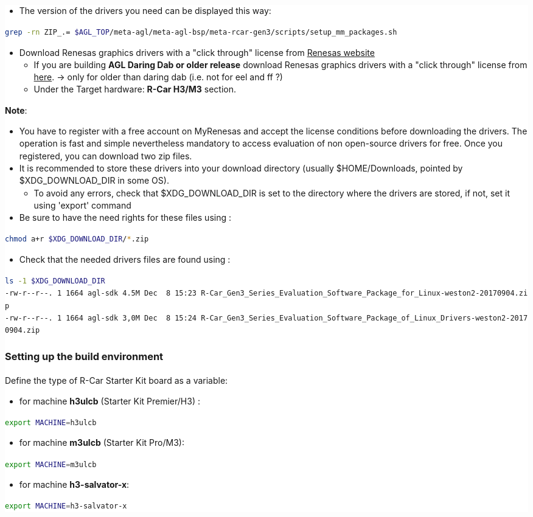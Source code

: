 * The version of the drivers you need can be displayed this way:

```bash
grep -rn ZIP_.= $AGL_TOP/meta-agl/meta-agl-bsp/meta-rcar-gen3/scripts/setup_mm_packages.sh
```

* Download Renesas graphics drivers with a "click through" license from [Renesas website][rcar Linux Drivers 2]
  * If you are building **AGL Daring Dab or older release** download Renesas graphics drivers with a "click through" license from [here][rcar Linux Drivers].
    -> only for older than daring dab (i.e. not for eel and ff ?)
  * Under the Target hardware: **R-Car H3/M3** section.

**Note**:

* You have to register with a free account on MyRenesas and accept the license conditions before downloading the drivers.
 The operation is fast and simple nevertheless mandatory to access evaluation of non open-source drivers for free.
 Once you registered, you can download two zip files.
* It is recommended to store these drivers into your download directory (usually $HOME/Downloads, pointed by $XDG_DOWNLOAD_DIR in some OS).
  * To avoid any errors, check that $XDG_DOWNLOAD_DIR is set to the directory where the drivers are stored, if not, set it using 'export' command
* Be sure to have the need rights for these files using :
```bash
chmod a+r $XDG_DOWNLOAD_DIR/*.zip
```
* Check that the needed drivers files are found using :
```bash
ls -1 $XDG_DOWNLOAD_DIR
-rw-r--r--. 1 1664 agl-sdk 4.5M Dec  8 15:23 R-Car_Gen3_Series_Evaluation_Software_Package_for_Linux-weston2-20170904.zip
-rw-r--r--. 1 1664 agl-sdk 3,0M Dec  8 15:24 R-Car_Gen3_Series_Evaluation_Software_Package_of_Linux_Drivers-weston2-20170904.zip
```

### Setting up the build environment

Define the type of R-Car Starter Kit board as a variable:

* for machine **h3ulcb** (Starter Kit Premier/H3) :

```bash
export MACHINE=h3ulcb
```

* for machine **m3ulcb** (Starter Kit Pro/M3):

```bash
export MACHINE=m3ulcb
```

* for machine **h3-salvator-x**:

```bash
export MACHINE=h3-salvator-x
```


[R-car m3ulcb]: http://elinux.org/R-Car/Boards/M3SK
[R-car m3ulcb firmware update]: https://elinux.org/R-Car/Boards/M3SK#Flashing_firmware
[R-car h3ulcb]: http://elinux.org/R-Car/Boards/H3SK
[R-car h3ulcb firmware update]: https://elinux.org/R-Car/Boards/H3SK#Flashing_firmware
[R-car salvator-x]: https://elinux.org/R-Car/Boards/Salvator-X
[R-car loader update]: http://elinux.org/R-Car/Boards/Kingfisher#How_to_update_of_Sample_Loader_and_MiniMonitor
[R-car Kingfisher]: https://elinux.org/R-Car/Boards/Kingfisher
[R-car yocto]: http://elinux.org/R-Car/Boards/Yocto-Gen3
[rcar Linux Drivers]: https://www.renesas.com/solutions/automotive/rcar-download/rcar-demoboard.html
[rcar Linux Drivers 2]: https://www.renesas.com/en-us/solutions/automotive/rcar-download/rcar-demoboard-2.html
[Iot.bzh AGL-Kickstart-on-Renesas-Porter-Board]: http://docs.automotivelinux.org/docs/devguides/en/dev/reference/iotbzh2016/sdk/AGL-Kickstart-on-Renesas-Porter-board.pdf
[Iot.bzh AGL-Devkit-Image-and-SDK-for-Porter]: http://docs.automotivelinux.org/docs/devguides/en/dev/reference/iotbzh2016/sdk/AGL-Devkit-Image-and-SDK-for-porter.pdf
[Iot.bzh AGL-Devkit-Build-your-1st-AGL-Application]: http://docs.automotivelinux.org/docs/devguides/en/dev/reference/iotbzh2016/sdk/AGL-Devkit-Build-your-1st-AGL-Application.pdf
[Iot.bzh AGL_Phase2-Devkit-HowTo_bake_a_service]: http://docs.automotivelinux.org/docs/devguides/en/dev/reference/iotbzh2016/bsp/AGL_Phase2-Devkit-HowTo_bake_a_service.pdf